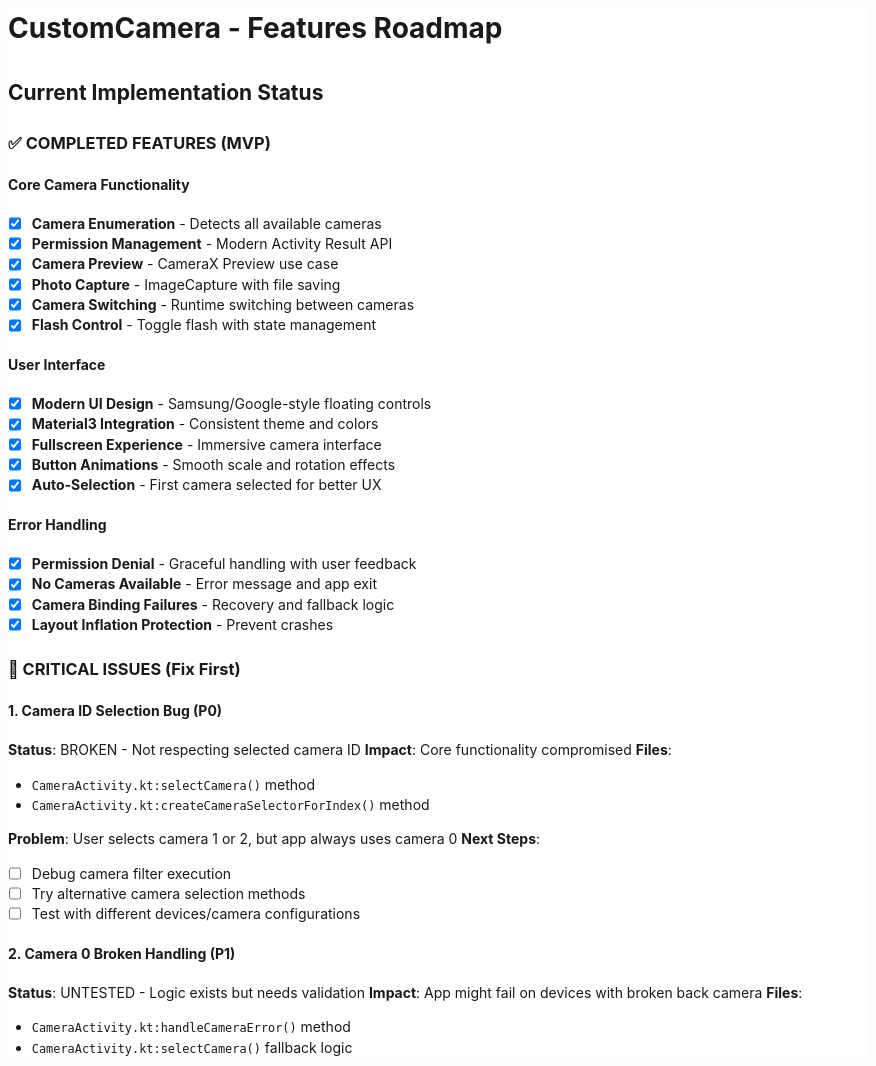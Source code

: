 # CustomCamera - Features Roadmap

## Current Implementation Status

### ✅ COMPLETED FEATURES (MVP)

#### Core Camera Functionality
- [x] **Camera Enumeration** - Detects all available cameras
- [x] **Permission Management** - Modern Activity Result API
- [x] **Camera Preview** - CameraX Preview use case
- [x] **Photo Capture** - ImageCapture with file saving
- [x] **Camera Switching** - Runtime switching between cameras
- [x] **Flash Control** - Toggle flash with state management

#### User Interface
- [x] **Modern UI Design** - Samsung/Google-style floating controls
- [x] **Material3 Integration** - Consistent theme and colors
- [x] **Fullscreen Experience** - Immersive camera interface
- [x] **Button Animations** - Smooth scale and rotation effects
- [x] **Auto-Selection** - First camera selected for better UX

#### Error Handling
- [x] **Permission Denial** - Graceful handling with user feedback
- [x] **No Cameras Available** - Error message and app exit
- [x] **Camera Binding Failures** - Recovery and fallback logic
- [x] **Layout Inflation Protection** - Prevent crashes

### 🚧 CRITICAL ISSUES (Fix First)

#### 1. Camera ID Selection Bug (P0)
**Status**: BROKEN - Not respecting selected camera ID
**Impact**: Core functionality compromised
**Files**:
- `CameraActivity.kt:selectCamera()` method
- `CameraActivity.kt:createCameraSelectorForIndex()` method

**Problem**: User selects camera 1 or 2, but app always uses camera 0
**Next Steps**:
- [ ] Debug camera filter execution
- [ ] Try alternative camera selection methods
- [ ] Test with different devices/camera configurations

#### 2. Camera 0 Broken Handling (P1)
**Status**: UNTESTED - Logic exists but needs validation
**Impact**: App might fail on devices with broken back camera
**Files**:
- `CameraActivity.kt:handleCameraError()` method
- `CameraActivity.kt:selectCamera()` fallback logic

